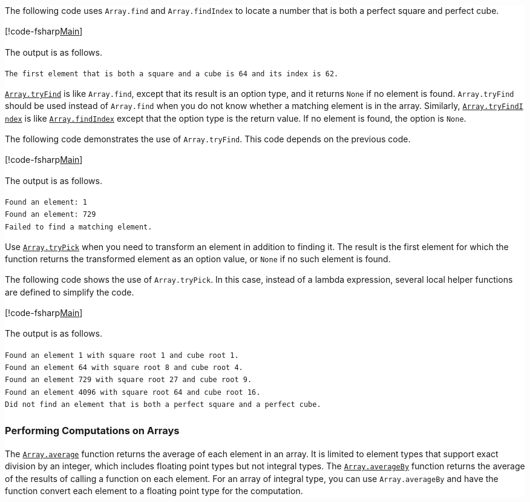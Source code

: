 The following code uses `Array.find` and `Array.findIndex` to locate a number that is both a perfect square and perfect cube.

[!code-fsharp[Main](~/samples/snippets/fsharp/arrays/snippet25.fs)]

The output is as follows.

```console
The first element that is both a square and a cube is 64 and its index is 62.
```

[`Array.tryFind`](https://msdn.microsoft.com/library/7bd65f6c-df77-454c-ac3a-6f7baecec9d9) is like `Array.find`, except that its result is an option type, and it returns `None` if no element is found. `Array.tryFind` should be used instead of `Array.find` when you do not know whether a matching element is in the array. Similarly, [`Array.tryFindIndex`](https://msdn.microsoft.com/library/da82f7fe-95e9-4fd5-a924-cd3c9d10618a) is like [`Array.findIndex`](https://msdn.microsoft.com/library/5ae3a8f9-7b8f-44ea-a740-d5700f4d899f) except that the option type is the return value. If no element is found, the option is `None`.

The following code demonstrates the use of `Array.tryFind`. This code depends on the previous code.

[!code-fsharp[Main](~/samples/snippets/fsharp/arrays/snippet26.fs)]

The output is as follows.

```console
Found an element: 1
Found an element: 729
Failed to find a matching element.
```

Use [`Array.tryPick`](https://msdn.microsoft.com/library/72d45f85-037b-43a9-97fd-17239f72713e) when you need to transform an element in addition to finding it. The result is the first element for which the function returns the transformed element as an option value, or `None` if no such element is found.

The following code shows the use of `Array.tryPick`. In this case, instead of a lambda expression, several local helper functions are defined to simplify the code.

[!code-fsharp[Main](~/samples/snippets/fsharp/arrays/snippet27.fs)]

The output is as follows.

```console
Found an element 1 with square root 1 and cube root 1.
Found an element 64 with square root 8 and cube root 4.
Found an element 729 with square root 27 and cube root 9.
Found an element 4096 with square root 64 and cube root 16.
Did not find an element that is both a perfect square and a perfect cube.
```

### Performing Computations on Arrays

The [`Array.average`](https://msdn.microsoft.com/library/7029f2b9-91ea-41cb-be1b-466a5a0db20e) function returns the average of each element in an array. It is limited to element types that support exact division by an integer, which includes floating point types but not integral types. The [`Array.averageBy`](https://msdn.microsoft.com/library/e9d64609-06a3-48f0-bc07-226ab0f85c54) function returns the average of the results of calling a function on each element. For an array of integral type, you can use `Array.averageBy` and have the function convert each element to a floating point type for the computation.
